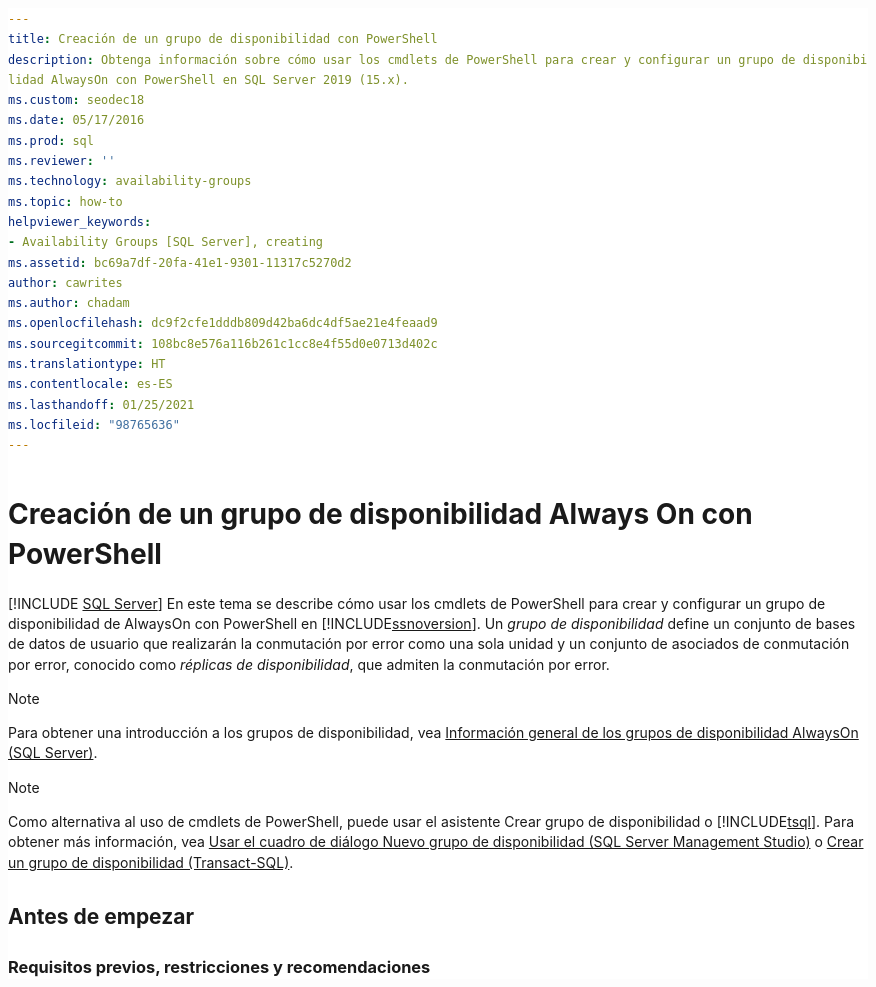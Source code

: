 ```yaml
---
title: Creación de un grupo de disponibilidad con PowerShell
description: Obtenga información sobre cómo usar los cmdlets de PowerShell para crear y configurar un grupo de disponibilidad AlwaysOn con PowerShell en SQL Server 2019 (15.x).
ms.custom: seodec18
ms.date: 05/17/2016
ms.prod: sql
ms.reviewer: ''
ms.technology: availability-groups
ms.topic: how-to
helpviewer_keywords:
- Availability Groups [SQL Server], creating
ms.assetid: bc69a7df-20fa-41e1-9301-11317c5270d2
author: cawrites
ms.author: chadam
ms.openlocfilehash: dc9f2cfe1dddb809d42ba6dc4df5ae21e4feaad9
ms.sourcegitcommit: 108bc8e576a116b261c1cc8e4f55d0e0713d402c
ms.translationtype: HT
ms.contentlocale: es-ES
ms.lasthandoff: 01/25/2021
ms.locfileid: "98765636"
---
```

# <a name="create-an-always-on-availability-group-using-powershell"></a>Creación de un grupo de disponibilidad Always On con PowerShell
[!INCLUDE [SQL Server](../../../includes/applies-to-version/sqlserver.md)]
  En este tema se describe cómo usar los cmdlets de PowerShell para crear y configurar un grupo de disponibilidad de AlwaysOn con PowerShell en [!INCLUDE[ssnoversion](../../../includes/ssnoversion-md.md)]. Un *grupo de disponibilidad* define un conjunto de bases de datos de usuario que realizarán la conmutación por error como una sola unidad y un conjunto de asociados de conmutación por error, conocido como *réplicas de disponibilidad*, que admiten la conmutación por error.  
  
> [!NOTE]  
> Para obtener una introducción a los grupos de disponibilidad, vea [Información general de los grupos de disponibilidad AlwaysOn &#40;SQL Server&#41;](~/database-engine/availability-groups/windows/overview-of-always-on-availability-groups-sql-server.md).  
  
> [!NOTE]  
> Como alternativa al uso de cmdlets de PowerShell, puede usar el asistente Crear grupo de disponibilidad o [!INCLUDE[tsql](../../../includes/tsql-md.md)]. Para obtener más información, vea [Usar el cuadro de diálogo Nuevo grupo de disponibilidad &#40;SQL Server Management Studio&#41;](../../../database-engine/availability-groups/windows/use-the-new-availability-group-dialog-box-sql-server-management-studio.md) o [Crear un grupo de disponibilidad &#40;Transact-SQL&#41;](../../../database-engine/availability-groups/windows/create-an-availability-group-transact-sql.md).  

## <a name="before-you-begin"></a>Antes de empezar
### <a name="prerequisites-restrictions-and-recommendations"></a><a name="PrerequisitesRestrictions"></a> Requisitos previos, restricciones y recomendaciones  
